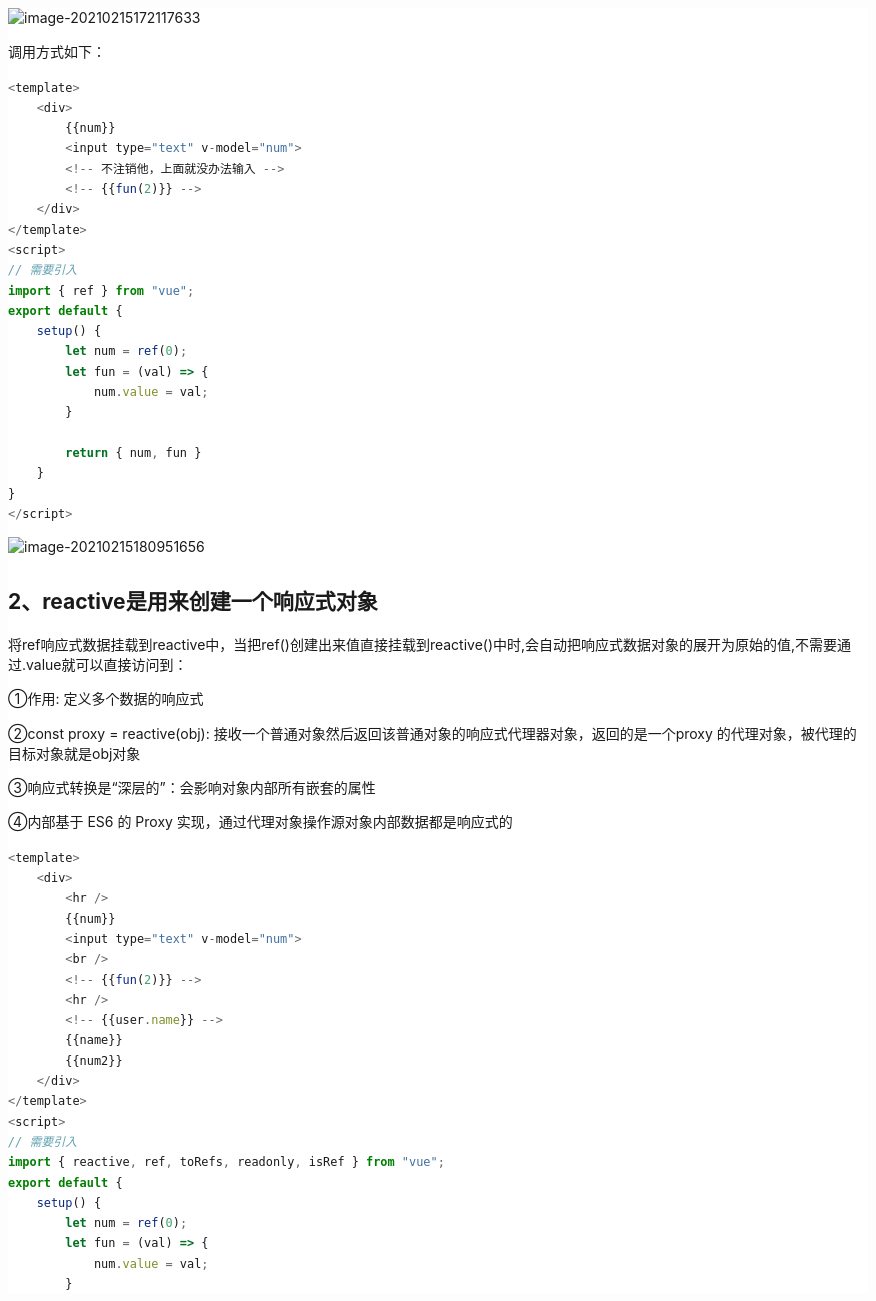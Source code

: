 ![image-20210215172117633](F:%5C%E5%9B%BE%E7%89%87%5Cmaekdown%E5%9B%BE%E7%89%87%5Cc84aa0d347f34567aeb76219c2c32a6f_tplv-k3u1fbpfcp-zoom-1.image)

调用方式如下：

```javascript
<template>
    <div>
        {{num}}
        <input type="text" v-model="num">
        <!-- 不注销他，上面就没办法输入 -->
        <!-- {{fun(2)}} -->
    </div>
</template>
<script>
// 需要引入
import { ref } from "vue";
export default {
    setup() {
        let num = ref(0);
        let fun = (val) => {
            num.value = val;
        }

        return { num, fun }
    }
}
</script>
```

![image-20210215180951656](F:%5C%E5%9B%BE%E7%89%87%5Cmaekdown%E5%9B%BE%E7%89%87%5Cf1fc9217f18b4113830af39bf09c9478_tplv-k3u1fbpfcp-zoom-1.image)

## 2、reactive是用来创建一个响应式对象

将ref响应式数据挂载到reactive中，当把ref()创建出来值直接挂载到reactive()中时,会自动把响应式数据对象的展开为原始的值,不需要通过.value就可以直接访问到：

①作用: 定义多个数据的响应式

②const proxy = reactive(obj): 接收一个普通对象然后返回该普通对象的响应式代理器对象，返回的是一个proxy 的代理对象，被代理的目标对象就是obj对象

③响应式转换是“深层的”：会影响对象内部所有嵌套的属性

④内部基于 ES6 的 Proxy 实现，通过代理对象操作源对象内部数据都是响应式的

```javascript
<template>
    <div>
        <hr />
        {{num}}
        <input type="text" v-model="num">
        <br />
        <!-- {{fun(2)}} -->
        <hr />
        <!-- {{user.name}} -->
        {{name}}
        {{num2}}
    </div>
</template>
<script>
// 需要引入
import { reactive, ref, toRefs, readonly, isRef } from "vue";
export default {
    setup() {
        let num = ref(0);
        let fun = (val) => {
            num.value = val;
        }
```